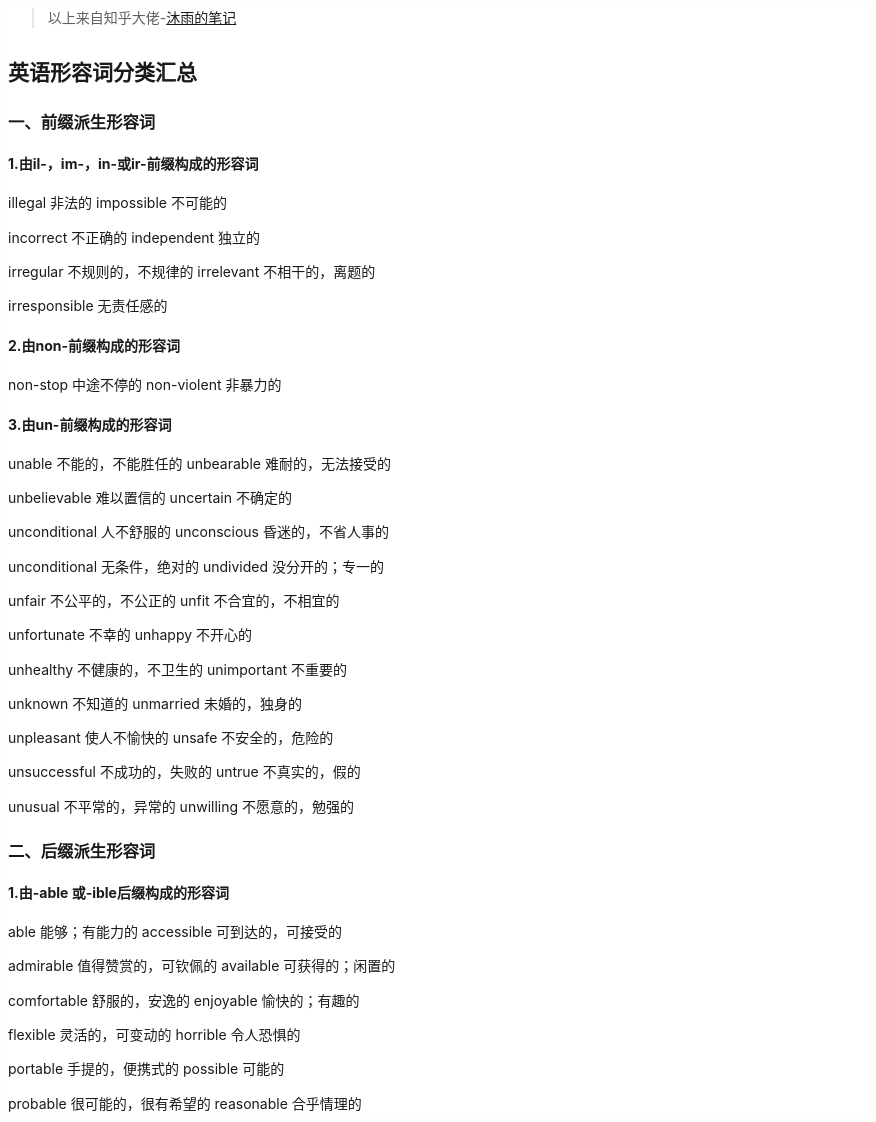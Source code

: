 > 以上来自知乎大佬-[沐雨的笔记](https://www.zhihu.com/people/mu-yu-58-20-31)

## 英语形容词分类汇总

### 一、前缀派生形容词

#### 1.由il-，im-，in-或ir-前缀构成的形容词

illegal 非法的 impossible 不可能的

incorrect 不正确的 independent 独立的

irregular 不规则的，不规律的 irrelevant 不相干的，离题的

irresponsible 无责任感的

#### 2.由non-前缀构成的形容词

non-stop 中途不停的 non-violent 非暴力的

#### 3.由un-前缀构成的形容词

unable 不能的，不能胜任的 unbearable 难耐的，无法接受的

unbelievable 难以置信的 uncertain 不确定的

unconditional 人不舒服的 unconscious 昏迷的，不省人事的

unconditional 无条件，绝对的 undivided 没分开的；专一的

unfair 不公平的，不公正的 unfit 不合宜的，不相宜的

unfortunate 不幸的 unhappy 不开心的

unhealthy 不健康的，不卫生的 unimportant 不重要的

unknown 不知道的 unmarried 未婚的，独身的

unpleasant 使人不愉快的 unsafe 不安全的，危险的

unsuccessful 不成功的，失败的 untrue 不真实的，假的

unusual 不平常的，异常的 unwilling 不愿意的，勉强的

### 二、后缀派生形容词

#### 1.由-able 或-ible后缀构成的形容词

able 能够；有能力的 accessible 可到达的，可接受的

admirable 值得赞赏的，可钦佩的 available 可获得的；闲置的

comfortable 舒服的，安逸的 enjoyable 愉快的；有趣的

flexible 灵活的，可变动的 horrible 令人恐惧的

portable 手提的，便携式的 possible 可能的

probable 很可能的，很有希望的 reasonable 合乎情理的
